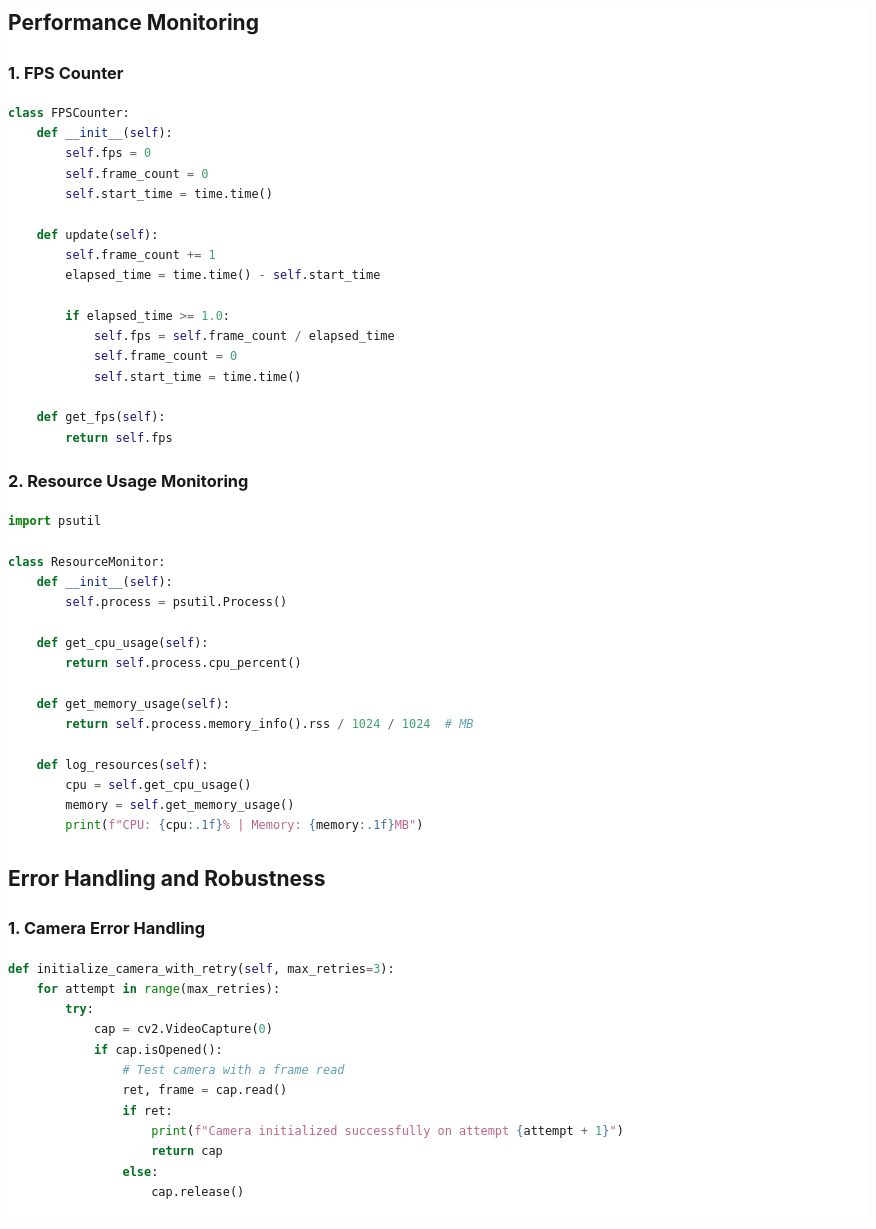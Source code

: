 ## Performance Monitoring

### 1. FPS Counter

```python
class FPSCounter:
    def __init__(self):
        self.fps = 0
        self.frame_count = 0
        self.start_time = time.time()
        
    def update(self):
        self.frame_count += 1
        elapsed_time = time.time() - self.start_time
        
        if elapsed_time >= 1.0:
            self.fps = self.frame_count / elapsed_time
            self.frame_count = 0
            self.start_time = time.time()
            
    def get_fps(self):
        return self.fps
```

### 2. Resource Usage Monitoring

```python
import psutil

class ResourceMonitor:
    def __init__(self):
        self.process = psutil.Process()
        
    def get_cpu_usage(self):
        return self.process.cpu_percent()
        
    def get_memory_usage(self):
        return self.process.memory_info().rss / 1024 / 1024  # MB
        
    def log_resources(self):
        cpu = self.get_cpu_usage()
        memory = self.get_memory_usage()
        print(f"CPU: {cpu:.1f}% | Memory: {memory:.1f}MB")
```

## Error Handling and Robustness

### 1. Camera Error Handling

```python
def initialize_camera_with_retry(self, max_retries=3):
    for attempt in range(max_retries):
        try:
            cap = cv2.VideoCapture(0)
            if cap.isOpened():
                # Test camera with a frame read
                ret, frame = cap.read()
                if ret:
                    print(f"Camera initialized successfully on attempt {attempt + 1}")
                    return cap
                else:
                    cap.release()
                    
```